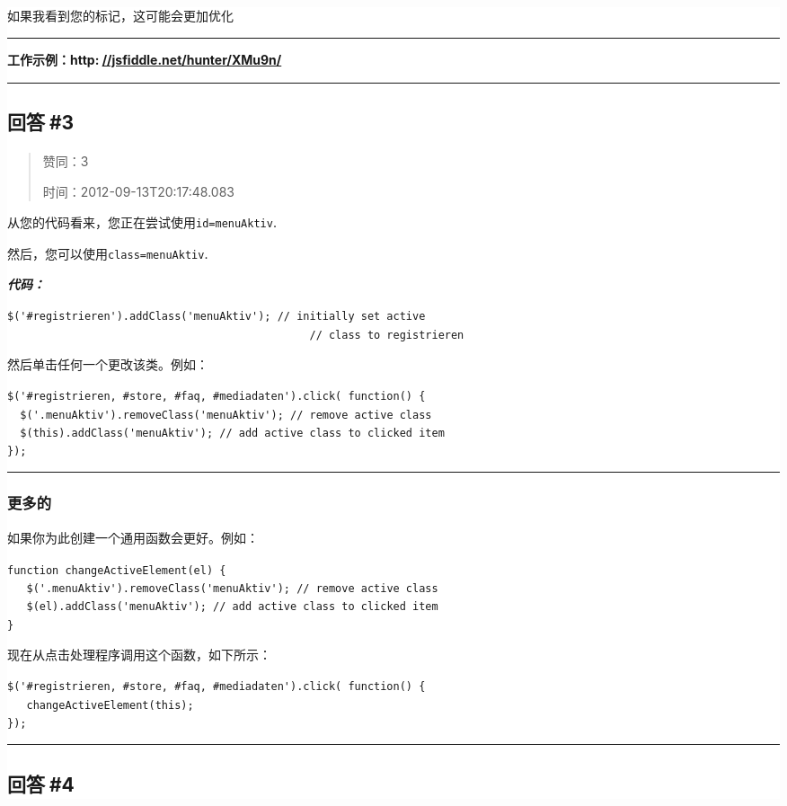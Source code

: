如果我看到您的标记，这可能会更加优化

* * *

**工作示例：http: [//jsfiddle.net/hunter/XMu9n/](http://jsfiddle.net/hunter/XMu9n/)**

* * *

## 回答 #3

> 赞同：3
> 
> 时间：2012-09-13T20:17:48.083

从您的代码看来，您正在尝试使用`id=menuAktiv`.

然后，您可以使用`class=menuAktiv`.

***代码：***

```
$('#registrieren').addClass('menuAktiv'); // initially set active 
                                               // class to registrieren 
```

然后单击任何一个更改该类。例如：

```
$('#registrieren, #store, #faq, #mediadaten').click( function() {
  $('.menuAktiv').removeClass('menuAktiv'); // remove active class
  $(this).addClass('menuAktiv'); // add active class to clicked item
}); 
```

* * *

### 更多的

如果你为此创建一个通用函数会更好。例如：

```
function changeActiveElement(el) {
   $('.menuAktiv').removeClass('menuAktiv'); // remove active class
   $(el).addClass('menuAktiv'); // add active class to clicked item
} 
```

现在从点击处理程序调用这个函数，如下所示：

```
$('#registrieren, #store, #faq, #mediadaten').click( function() {
   changeActiveElement(this);
}); 
```

* * *

## 回答 #4
